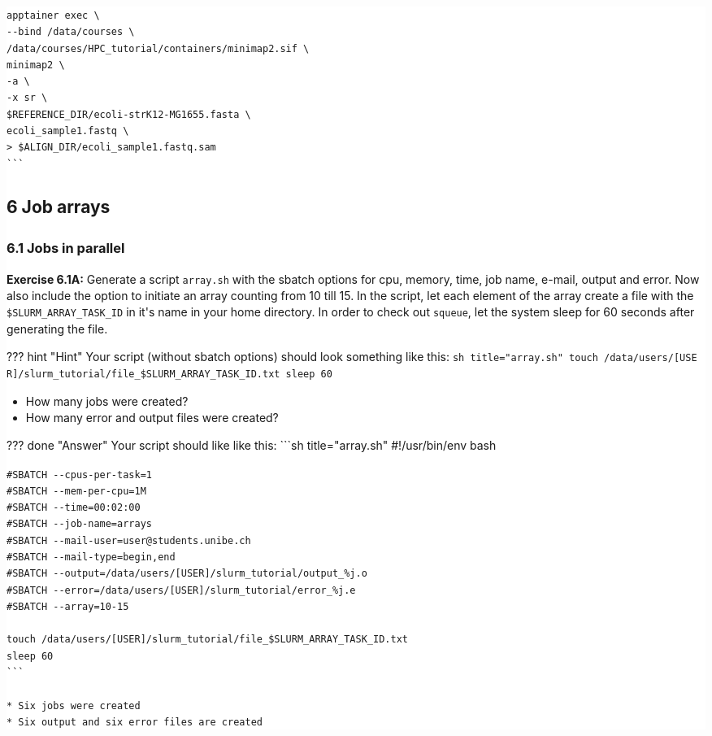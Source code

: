     apptainer exec \
    --bind /data/courses \
    /data/courses/HPC_tutorial/containers/minimap2.sif \
    minimap2 \
    -a \
    -x sr \
    $REFERENCE_DIR/ecoli-strK12-MG1655.fasta \
    ecoli_sample1.fastq \
    > $ALIGN_DIR/ecoli_sample1.fastq.sam
    ```

## 6 Job arrays

 <iframe width="640" height="360" src="https://tube.switch.ch/embed/5e1e7ca8" frameborder="0" allow="fullscreen" allowfullscreen></iframe>
 
### 6.1 Jobs in parallel

**Exercise 6.1A:** Generate a script `array.sh` with the sbatch options for cpu, memory, time, job name, e-mail, output and error. Now also include the option to initiate an array counting from 10 till 15. In the script, let each element of the array create a file with the `$SLURM_ARRAY_TASK_ID` in it's name in your home directory. In order to check out `squeue`, let the system sleep for 60 seconds after generating the file.

??? hint "Hint"
    Your script (without sbatch options) should look something like this:
    ```sh title="array.sh"
    touch /data/users/[USER]/slurm_tutorial/file_$SLURM_ARRAY_TASK_ID.txt
    sleep 60
    ```

* How many jobs were created?
* How many error and output files were created?

??? done "Answer"
    Your script should like like this:
    ```sh title="array.sh"
    #!/usr/bin/env bash

    #SBATCH --cpus-per-task=1
    #SBATCH --mem-per-cpu=1M
    #SBATCH --time=00:02:00
    #SBATCH --job-name=arrays
    #SBATCH --mail-user=user@students.unibe.ch
    #SBATCH --mail-type=begin,end
    #SBATCH --output=/data/users/[USER]/slurm_tutorial/output_%j.o
    #SBATCH --error=/data/users/[USER]/slurm_tutorial/error_%j.e
    #SBATCH --array=10-15

    touch /data/users/[USER]/slurm_tutorial/file_$SLURM_ARRAY_TASK_ID.txt
    sleep 60
    ```

    * Six jobs were created
    * Six output and six error files are created
